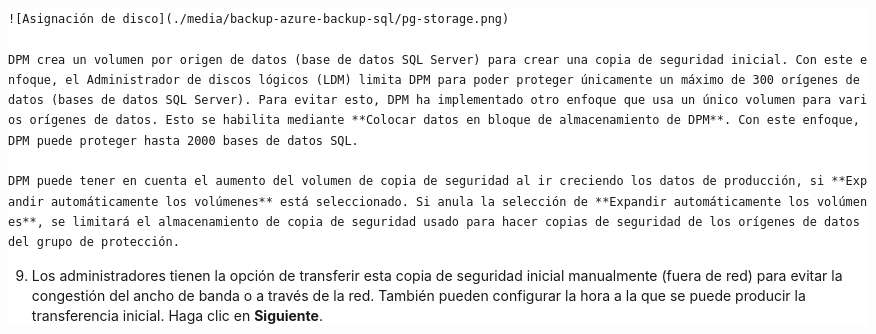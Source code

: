     ![Asignación de disco](./media/backup-azure-backup-sql/pg-storage.png)

    DPM crea un volumen por origen de datos (base de datos SQL Server) para crear una copia de seguridad inicial. Con este enfoque, el Administrador de discos lógicos (LDM) limita DPM para poder proteger únicamente un máximo de 300 orígenes de datos (bases de datos SQL Server). Para evitar esto, DPM ha implementado otro enfoque que usa un único volumen para varios orígenes de datos. Esto se habilita mediante **Colocar datos en bloque de almacenamiento de DPM**. Con este enfoque, DPM puede proteger hasta 2000 bases de datos SQL.

    DPM puede tener en cuenta el aumento del volumen de copia de seguridad al ir creciendo los datos de producción, si **Expandir automáticamente los volúmenes** está seleccionado. Si anula la selección de **Expandir automáticamente los volúmenes**, se limitará el almacenamiento de copia de seguridad usado para hacer copias de seguridad de los orígenes de datos del grupo de protección.

9. Los administradores tienen la opción de transferir esta copia de seguridad inicial manualmente (fuera de red) para evitar la congestión del ancho de banda o a través de la red. También pueden configurar la hora a la que se puede producir la transferencia inicial. Haga clic en **Siguiente**.
